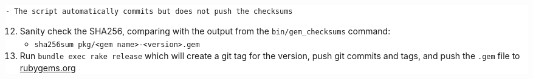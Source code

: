     - The script automatically commits but does not push the checksums
12. Sanity check the SHA256, comparing with the output from the `bin/gem_checksums` command:
    - `sha256sum pkg/<gem name>-<version>.gem`
13. Run `bundle exec rake release` which will create a git tag for the version,
    push git commits and tags, and push the `.gem` file to [rubygems.org][💎rubygems]

[📜src-gl]: https://gitlab.com/ruby-oauth/oauth2/
[📜src-cb]: https://codeberg.org/ruby-oauth/oauth2
[📜src-gh]: https://github.com/ruby-oauth/oauth2
[🧪build]: https://github.com/ruby-oauth/oauth2/actions
[🤝conduct]: https://gitlab.com/ruby-oauth/oauth2/-/blob/main/CODE_OF_CONDUCT.md
[🖐contrib-rocks]: https://contrib.rocks
[🖐contributors]: https://github.com/ruby-oauth/oauth2/graphs/contributors
[🚎contributors-gl]: https://gitlab.com/ruby-oauth/oauth2/-/graphs/main
[🖐contributors-img]: https://contrib.rocks/image?repo=ruby-oauth/oauth2
[💎rubygems]: https://rubygems.org
[🔒️rubygems-security-guide]: https://guides.rubygems.org/security/#building-gems
[🔒️rubygems-checksums-pr]: https://github.com/rubygems/rubygems/pull/6022
[🔒️rubygems-guides-pr]: https://github.com/rubygems/guides/pull/325
[💎stone_checksums]: https://github.com/galtzo-floss/stone_checksums
[📗keep-changelog]: https://keepachangelog.com/en/1.0.0/
[📗keep-changelog-img]: https://img.shields.io/badge/keep--a--changelog-1.0.0-FFDD67.svg?style=flat
[📌semver-breaking]: https://github.com/semver/semver/issues/716#issuecomment-869336139
[📌major-versions-not-sacred]: https://tom.preston-werner.com/2022/05/23/major-version-numbers-are-not-sacred.html
[🚎appraisal2]: https://github.com/appraisal-rb/appraisal2
[🏃‍♂️runner-tool-cache]: https://github.com/ruby/ruby-builder/releases/tag/toolcache

